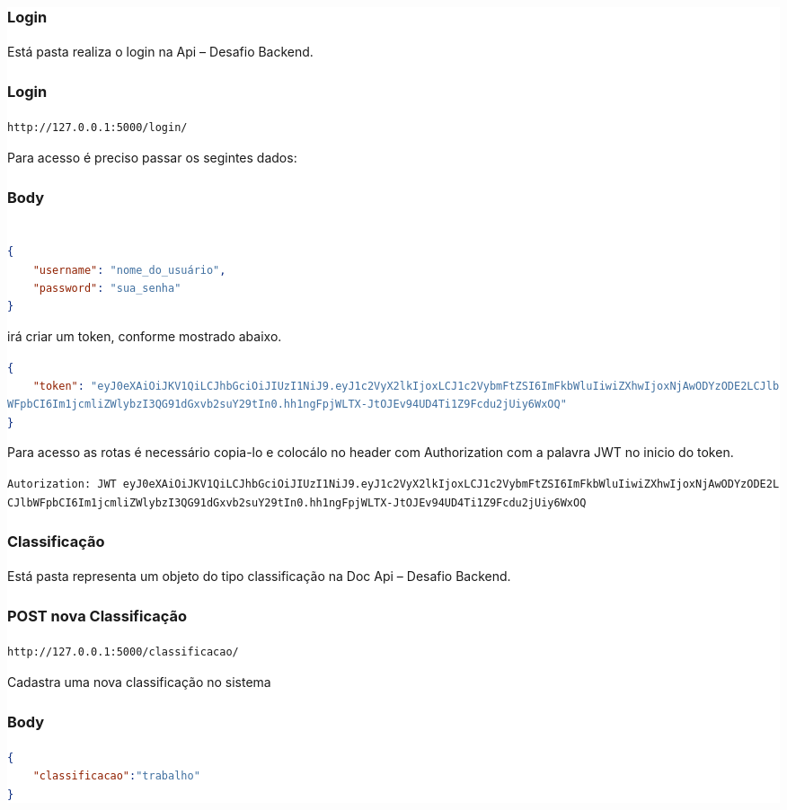 ### Login

Está pasta realiza o login na Api – Desafio Backend.

### Login

```url
http://127.0.0.1:5000/login/
```

Para acesso é preciso passar os segintes dados:

### Body

```json

{
    "username": "nome_do_usuário",
    "password": "sua_senha"
}

```
irá criar um token, conforme mostrado abaixo.
```json
{
    "token": "eyJ0eXAiOiJKV1QiLCJhbGciOiJIUzI1NiJ9.eyJ1c2VyX2lkIjoxLCJ1c2VybmFtZSI6ImFkbWluIiwiZXhwIjoxNjAwODYzODE2LCJlbWFpbCI6Im1jcmliZWlybzI3QG91dGxvb2suY29tIn0.hh1ngFpjWLTX-JtOJEv94UD4Ti1Z9Fcdu2jUiy6WxOQ"
}
```
Para acesso as rotas é necessário copia-lo e colocálo no header com Authorization com a palavra JWT no inicio do token.
```
Autorization: JWT eyJ0eXAiOiJKV1QiLCJhbGciOiJIUzI1NiJ9.eyJ1c2VyX2lkIjoxLCJ1c2VybmFtZSI6ImFkbWluIiwiZXhwIjoxNjAwODYzODE2LCJlbWFpbCI6Im1jcmliZWlybzI3QG91dGxvb2suY29tIn0.hh1ngFpjWLTX-JtOJEv94UD4Ti1Z9Fcdu2jUiy6WxOQ
```

### Classificação

Está pasta representa um objeto do tipo classificação na Doc Api – Desafio Backend.

### POST nova Classificação

```url
http://127.0.0.1:5000/classificacao/
```

Cadastra uma nova classificação no sistema

### Body

```json
{
    "classificacao":"trabalho"
}
```
